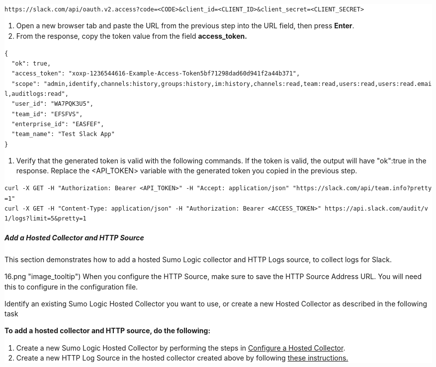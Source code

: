 
```
https://slack.com/api/oauth.v2.access?code=<CODE>&client_id=<CLIENT_ID>&client_secret=<CLIENT_SECRET>

```



1. Open a new browser tab and paste the URL from the previous step into the URL field, then press **Enter**.
2. From the response, copy the token value from the field **access_token.**


```
{
  "ok": true,
  "access_token": "xoxp-1236544616-Example-Access-Token5bf71298dad60d941f2a44b371",
  "scope": "admin,identify,channels:history,groups:history,im:history,channels:read,team:read,users:read,users:read.email,auditlogs:read",
  "user_id": "WA7PQK3U5",
  "team_id": "EFSFVS",
  "enterprise_id": "EASFEF",
  "team_name": "Test Slack App"
}

```



1. Verify that the generated token is valid with the following commands. If the token is valid, the output will have "ok":true in the response. Replace the <API_TOKEN> variable with the generated token you copied in the previous step.


```
curl -X GET -H "Authorization: Bearer <API_TOKEN>" -H "Accept: application/json" "https://slack.com/api/team.info?pretty=1"
curl -X GET -H "Content-Type: application/json" -H "Authorization: Bearer <ACCESS_TOKEN>" https://api.slack.com/audit/v1/logs?limit=5&pretty=1
```



##### Add a Hosted Collector and HTTP Source

This section demonstrates how to add a hosted Sumo Logic collector and HTTP Logs source, to collect logs for Slack.


16.png "image_tooltip")
When you configure the HTTP Source, make sure to save the HTTP Source Address URL. You will need this to configure in the configuration file.

Identify an existing Sumo Logic Hosted Collector you want to use, or create a new Hosted Collector as described in the following task

**To add a hosted collector and HTTP source, do the following:**



1. Create a new Sumo Logic Hosted Collector by performing the steps in [Configure a Hosted Collector](https://help.sumologic.com/03Send-Data/Hosted-Collectors/Configure-a-Hosted-Collector).
2. Create a new HTTP Log Source in the hosted collector created above by following [these instructions.](https://help.sumologic.com/03Send-Data/Sources/02Sources-for-Hosted-Collectors/HTTP-Source)
